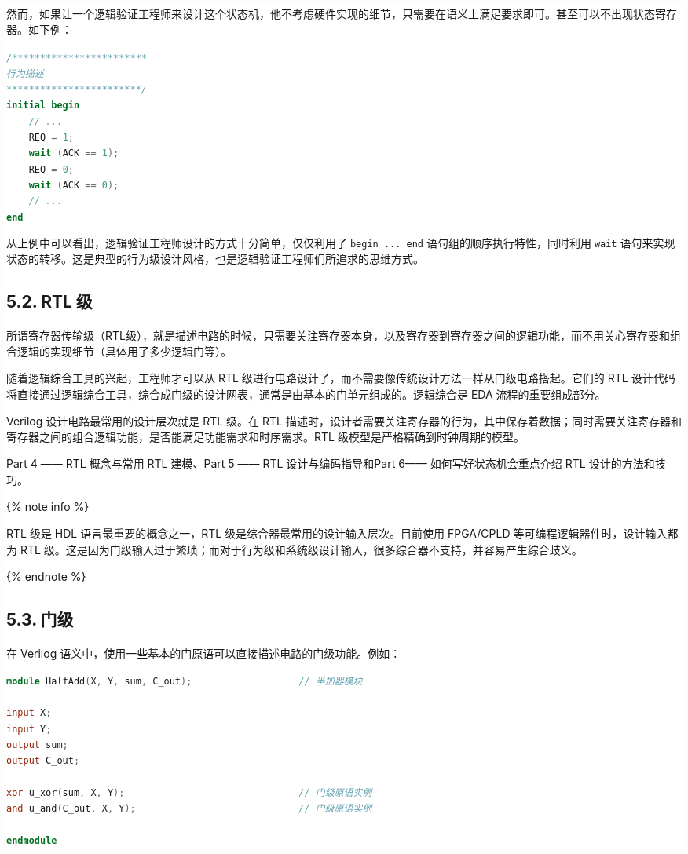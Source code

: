 然而，如果让一个逻辑验证工程师来设计这个状态机，他不考虑硬件实现的细节，只需要在语义上满足要求即可。甚至可以不出现状态寄存器。如下例：

``` verilog
/************************
行为描述
************************/
initial begin
    // ...
    REQ = 1;
    wait (ACK == 1);
    REQ = 0;
    wait (ACK == 0);
    // ...
end
```

从上例中可以看出，逻辑验证工程师设计的方式十分简单，仅仅利用了 `begin ... end` 语句组的顺序执行特性，同时利用 `wait` 语句来实现状态的转移。这是典型的行为级设计风格，也是逻辑验证工程师们所追求的思维方式。

## 5.2. RTL 级

所谓寄存器传输级（RTL级），就是描述电路的时候，只需要关注寄存器本身，以及寄存器到寄存器之间的逻辑功能，而不用关心寄存器和组合逻辑的实现细节（具体用了多少逻辑门等）。

随着逻辑综合工具的兴起，工程师才可以从 RTL 级进行电路设计了，而不需要像传统设计方法一样从门级电路搭起。它们的 RTL 设计代码将直接通过逻辑综合工具，综合成门级的设计网表，通常是由基本的门单元组成的。逻辑综合是 EDA 流程的重要组成部分。

Verilog 设计电路最常用的设计层次就是 RTL 级。在 RTL 描述时，设计者需要关注寄存器的行为，其中保存着数据；同时需要关注寄存器和寄存器之间的组合逻辑功能，是否能满足功能需求和时序需求。RTL 级模型是严格精确到时钟周期的模型。

[Part 4 —— RTL 概念与常用 RTL 建模][]、[Part 5 —— RTL 设计与编码指导][]和[Part 6—— 如何写好状态机][]会重点介绍 RTL 设计的方法和技巧。

{% note info %}

RTL 级是 HDL 语言最重要的概念之一，RTL 级是综合器最常用的设计输入层次。目前使用 FPGA/CPLD 等可编程逻辑器件时，设计输入都为 RTL 级。这是因为门级输入过于繁琐；而对于行为级和系统级设计输入，很多综合器不支持，并容易产生综合歧义。

{% endnote %}

## 5.3. 门级

在 Verilog 语义中，使用一些基本的门原语可以直接描述电路的门级功能。例如：

``` verilog HalfAdd.v
module HalfAdd(X, Y, sum, C_out);                   // 半加器模块

input X;
input Y;
output sum;
output C_out;

xor u_xor(sum, X, Y);                               // 门级原语实例
and u_and(C_out, X, Y);                             // 门级原语实例

endmodule
```


[Part 2——Verilog 语言基础]: https://josh-gao.top/posts/fd2ca242.html
[Part 2——Verilog 语言基础的 2.2 3 种描述方法]: https://josh-gao.top/posts/fd2ca242.html#toc2.2
[Part 2——Verilog 语言基础的 7.4 驱动和赋值]: https://josh-gao.top/posts/fd2ca242.html#toc7.4
[Part 4 —— RTL 概念与常用 RTL 建模]: https://josh-gao.top/posts/ecb88422.html
[Part 5 —— RTL 设计与编码指导]: https://josh-gao.top/posts/53b8b42e.html
[Part 6—— 如何写好状态机]: https://josh-gao.top/posts/d860a67e.html